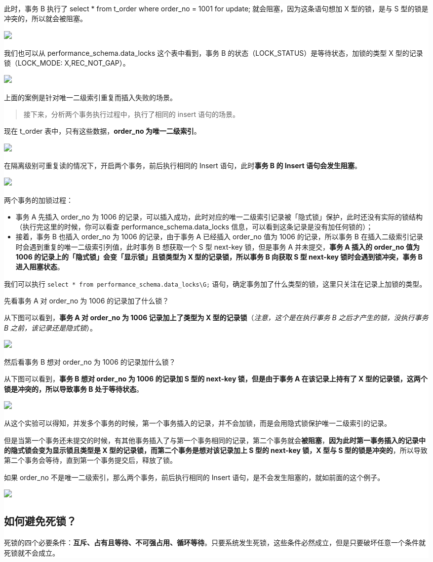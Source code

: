 此时，事务 B 执行了 select * from t_order where order_no = 1001 for update;  就会阻塞，因为这条语句想加 X 型的锁，是与 S 型的锁是冲突的，所以就会被阻塞。

![](https://cdn.xiaolincoding.com/gh/xiaolincoder/mysql/锁/唯一索引冲突.drawio.png)

我们也可以从 performance_schema.data_locks 这个表中看到，事务 B 的状态（LOCK_STATUS）是等待状态，加锁的类型 X 型的记录锁（LOCK_MODE: X,REC_NOT_GAP）。

![](https://cdn.xiaolincoding.com/gh/xiaolincoder/mysql/锁/事务b等待状态.png)

上面的案例是针对唯一二级索引重复而插入失败的场景。

> 接下来，分析两个事务执行过程中，执行了相同的 insert 语句的场景。

现在 t_order 表中，只有这些数据，**order_no 为唯一二级索引**。

![](https://cdn.xiaolincoding.com/gh/xiaolincoder/mysql/锁/5条数据.png)

在隔离级别可重复读的情况下，开启两个事务，前后执行相同的  Insert 语句，此时**事务 B 的  Insert 语句会发生阻塞**。

![](https://cdn.xiaolincoding.com/gh/xiaolincoder/mysql/锁/唯一索引加锁.drawio.png)

两个事务的加锁过程：

- 事务 A 先插入 order_no 为 1006 的记录，可以插入成功，此时对应的唯一二级索引记录被「隐式锁」保护，此时还没有实际的锁结构（执行完这里的时候，你可以看查 performance_schema.data_locks 信息，可以看到这条记录是没有加任何锁的）；
- 接着，事务 B 也插入 order_no 为 1006 的记录，由于事务 A 已经插入 order_no 值为 1006 的记录，所以事务 B 在插入二级索引记录时会遇到重复的唯一二级索引列值，此时事务 B 想获取一个 S 型 next-key 锁，但是事务 A 并未提交，**事务 A 插入的 order_no 值为 1006 的记录上的「隐式锁」会变「显示锁」且锁类型为  X 型的记录锁，所以事务 B 向获取 S 型 next-key 锁时会遇到锁冲突，事务 B 进入阻塞状态**。

我们可以执行 `select * from performance_schema.data_locks\G;` 语句，确定事务加了什么类型的锁，这里只关注在记录上加锁的类型。

先看事务 A 对 order_no 为 1006 的记录加了什么锁？

从下图可以看到，**事务 A  对 order_no 为 1006 记录加上了类型为  X 型的记录锁**（*注意，这个是在执行事务 B 之后才产生的锁，没执行事务 B 之前，该记录还是隐式锁*）。

![](https://cdn.xiaolincoding.com/gh/xiaolincoder/mysql/锁/事务a显示锁.png)

然后看事务 B 想对 order_no 为 1006 的记录加什么锁？

从下图可以看到，**事务 B 想对 order_no 为 1006 的记录加 S 型的 next-key 锁，但是由于事务 A 在该记录上持有了 X 型的记录锁，这两个锁是冲突的，所以导致事务 B 处于等待状态**。

![](https://cdn.xiaolincoding.com/gh/xiaolincoder/mysql/锁/事务b等待.png)

从这个实验可以得知，并发多个事务的时候，第一个事务插入的记录，并不会加锁，而是会用隐式锁保护唯一二级索引的记录。

但是当第一个事务还未提交的时候，有其他事务插入了与第一个事务相同的记录，第二个事务就会**被阻塞**，**因为此时第一事务插入的记录中的隐式锁会变为显示锁且类型是 X 型的记录锁，而第二个事务是想对该记录加上 S 型的 next-key 锁，X 型与 S 型的锁是冲突的**，所以导致第二个事务会等待，直到第一个事务提交后，释放了锁。

如果 order_no 不是唯一二级索引，那么两个事务，前后执行相同的  Insert 语句，是不会发生阻塞的，就如前面的这个例子。

![](https://img-blog.csdnimg.cn/img_convert/8ae18f10f1a89aac5e93f0e9794e469e.png)

## 如何避免死锁？

死锁的四个必要条件：**互斥、占有且等待、不可强占用、循环等待**。只要系统发生死锁，这些条件必然成立，但是只要破坏任意一个条件就死锁就不会成立。
